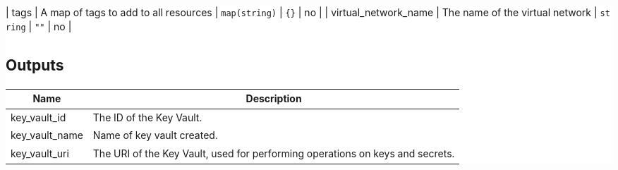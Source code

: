 | tags | A map of tags to add to all resources | `map(string)` | `{}` | no |
| virtual\_network\_name | The name of the virtual network | `string` | `""` | no |

## Outputs

| Name | Description |
|------|-------------|
| key\_vault\_id | The ID of the Key Vault. |
| key\_vault\_name | Name of key vault created. |
| key\_vault\_uri | The URI of the Key Vault, used for performing operations on keys and secrets. |

